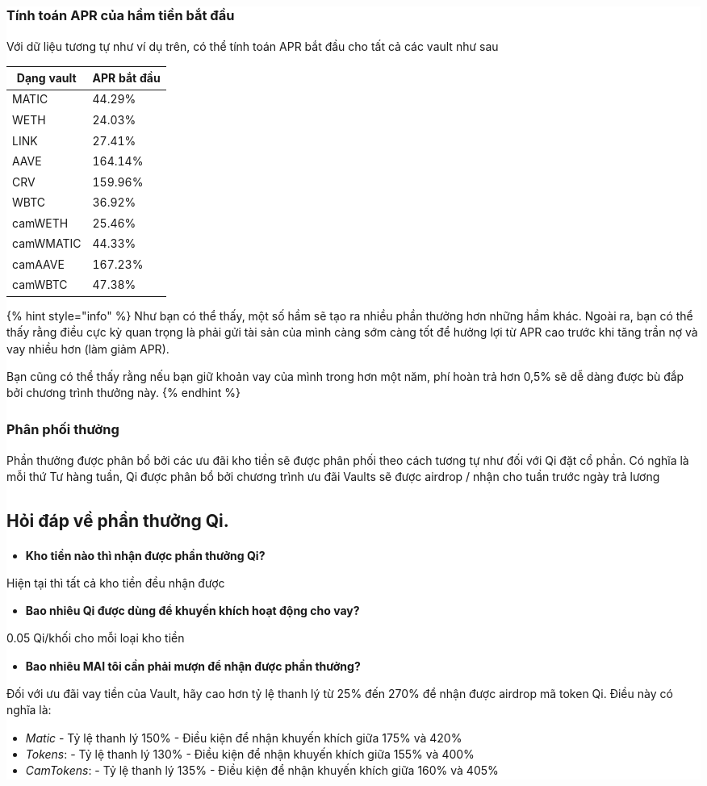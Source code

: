 ### Tính toán APR của hầm tiền bắt đầu

Với dữ liệu tương tự như ví dụ trên, có thể tính toán APR bắt đầu cho tất cả các vault như sau

| Dạng vault | APR bắt đầu |
| ---------- | ----------- |
| MATIC      | 44.29%      |
| WETH       | 24.03%      |
| LINK       | 27.41%      |
| AAVE       | 164.14%     |
| CRV        | 159.96%     |
| WBTC       | 36.92%      |
| camWETH    | 25.46%      |
| camWMATIC  | 44.33%      |
| camAAVE    | 167.23%     |
| camWBTC    | 47.38%      |

{% hint style="info" %}
Như bạn có thể thấy, một số hầm sẽ tạo ra nhiều phần thưởng hơn những hầm khác. Ngoài ra, bạn có thể thấy rằng điều cực kỳ quan trọng là phải gửi tài sản của mình càng sớm càng tốt để hưởng lợi từ APR cao trước khi tăng trần nợ và vay nhiều hơn (làm giảm APR).

Bạn cũng có thể thấy rằng nếu bạn giữ khoản vay của mình trong hơn một năm, phí hoàn trả hơn 0,5% sẽ dễ dàng được bù đắp bởi chương trình thưởng này.
{% endhint %}

### Phân phối thưởng

Phần thưởng được phân bổ bởi các ưu đãi kho tiền sẽ được phân phối theo cách tương tự như đối với Qi đặt cổ phần. Có nghĩa là mỗi thứ Tư hàng tuần, Qi được phân bổ bởi chương trình ưu đãi Vaults sẽ được airdrop / nhận cho tuần trước ngày trả lương

## Hỏi đáp về phần thưởng Qi.

*  **Kho tiền nào thì nhận được phần thưởng Qi?**

Hiện tại thì tất cả kho tiền đều nhận được 

*  **Bao nhiêu Qi được dùng để khuyến  khích hoạt động cho vay?**

0.05 Qi/khối cho mỗi loại kho tiền

*  **Bao nhiêu MAI tôi cần phải mượn để nhận được phần thưởng?**

Đối với ưu đãi vay tiền của Vault, hãy cao hơn tỷ lệ thanh lý từ 25% đến 270% để nhận được airdrop mã token Qi. Điều này có nghĩa là:

*  _Matic_ - Tỷ lệ thanh lý 150% - Điều kiện để nhận khuyến khích giữa 175% và 420% 
* _Tokens_: - Tỷ lệ thanh lý  130% - Điều kiện để nhận khuyến khích giữa 155% và 400% 
* _CamTokens_: - Tỷ lệ thanh lý 135% - Điều kiện để nhận khuyến khích giữa 160% và 405%
